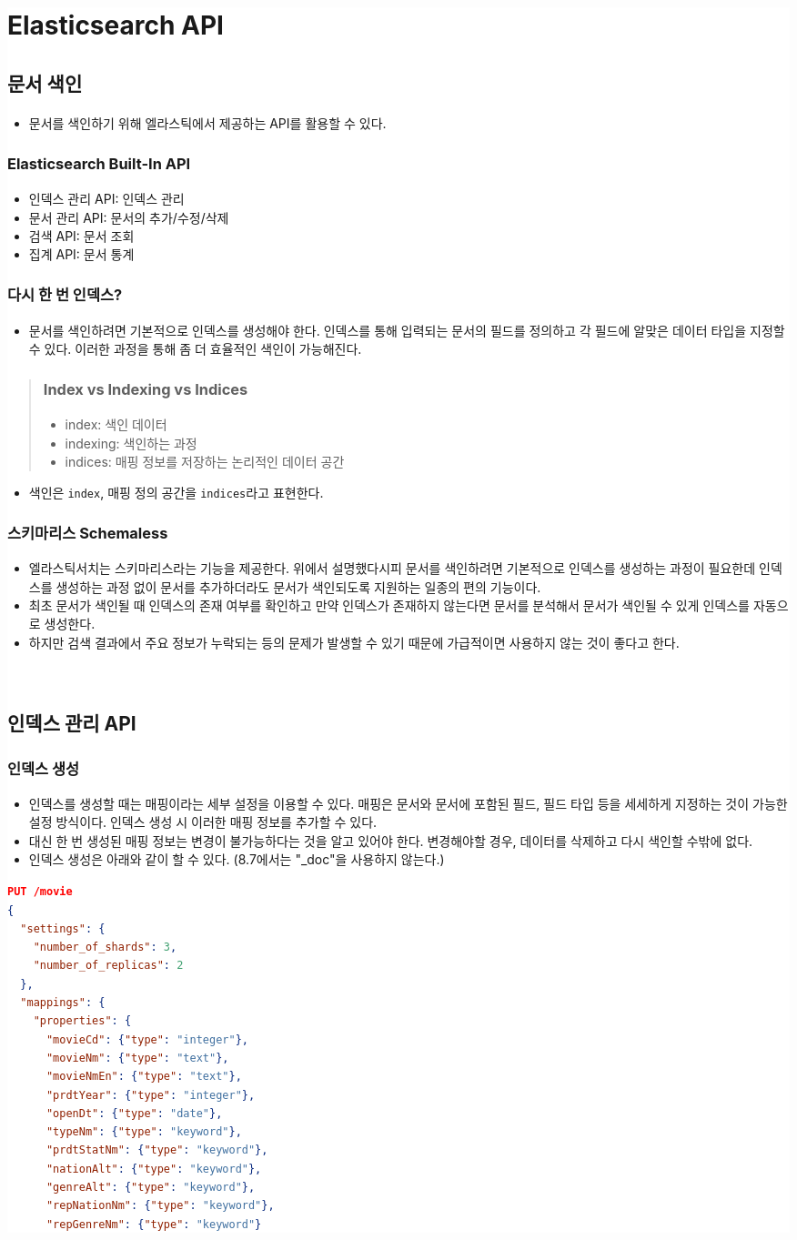 # Elasticsearch API

## 문서 색인

- 문서를 색인하기 위해 엘라스틱에서 제공하는 API를 활용할 수 있다.

### Elasticsearch Built-In API

- 인덱스 관리 API: 인덱스 관리
- 문서 관리 API: 문서의 추가/수정/삭제
- 검색 API: 문서 조회
- 집계 API: 문서 통계

### 다시 한 번 인덱스?

- 문서를 색인하려면 기본적으로 인덱스를 생성해야 한다. 인덱스를 통해 입력되는 문서의 필드를 정의하고 각 필드에 알맞은 데이터 타입을 지정할 수 있다. 이러한 과정을 통해 좀 더 효율적인 색인이 가능해진다.

> ### Index vs Indexing vs Indices <br/>
>
> - index: 색인 데이터
> - indexing: 색인하는 과정
> - indices: 매핑 정보를 저장하는 논리적인 데이터 공간

- 색인은 `index`, 매핑 정의 공간을 `indices`라고 표현한다.

### 스키마리스 Schemaless

- 엘라스틱서치는 스키마리스라는 기능을 제공한다. 위에서 설명했다시피 문서를 색인하려면 기본적으로 인덱스를 생성하는 과정이 필요한데 인덱스를 생성하는 과정 없이 문서를 추가하더라도 문서가 색인되도록 지원하는 일종의 편의 기능이다.
- 최초 문서가 색인될 때 인덱스의 존재 여부를 확인하고 만약 인덱스가 존재하지 않는다면 문서를 분석해서 문서가 색인될 수 있게 인덱스를 자동으로 생성한다.
- 하지만 검색 결과에서 주요 정보가 누락되는 등의 문제가 발생할 수 있기 때문에 가급적이면 사용하지 않는 것이 좋다고 한다.

<br/>

## 인덱스 관리 API

### 인덱스 생성

- 인덱스를 생성할 때는 매핑이라는 세부 설정을 이용할 수 있다. 매핑은 문서와 문서에 포함된 필드, 필드 타입 등을 세세하게 지정하는 것이 가능한 설정 방식이다. 인덱스 생성 시 이러한 매핑 정보를 추가할 수 있다.
- 대신 한 번 생성된 매핑 정보는 변경이 불가능하다는 것을 알고 있어야 한다. 변경해야할 경우, 데이터를 삭제하고 다시 색인할 수밖에 없다.
- 인덱스 생성은 아래와 같이 할 수 있다. (8.7에서는 "\_doc"을 사용하지 않는다.)

```json
PUT /movie
{
  "settings": {
    "number_of_shards": 3,
    "number_of_replicas": 2
  },
  "mappings": {
    "properties": {
      "movieCd": {"type": "integer"},
      "movieNm": {"type": "text"},
      "movieNmEn": {"type": "text"},
      "prdtYear": {"type": "integer"},
      "openDt": {"type": "date"},
      "typeNm": {"type": "keyword"},
      "prdtStatNm": {"type": "keyword"},
      "nationAlt": {"type": "keyword"},
      "genreAlt": {"type": "keyword"},
      "repNationNm": {"type": "keyword"},
      "repGenreNm": {"type": "keyword"}
```